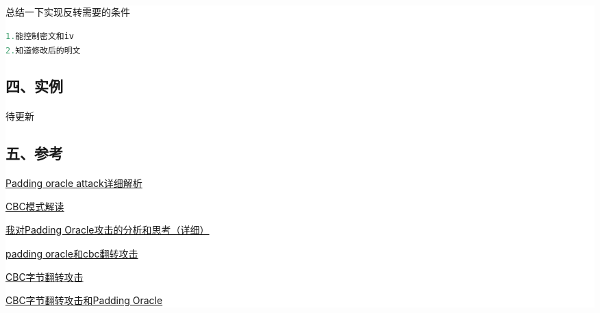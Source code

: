 
总结一下实现反转需要的条件
```php
1.能控制密文和iv
2.知道修改后的明文
```
## 四、实例

待更新

## 五、参考


[Padding oracle attack详细解析 ](https://www.freebuf.com/articles/database/151167.html)

[CBC模式解读](https://blog.csdn.net/chengqiuming/article/details/82288851)

[我对Padding Oracle攻击的分析和思考（详细）](https://www.freebuf.com/articles/web/15504.html)

[padding oracle和cbc翻转攻击](https://skysec.top/2017/12/13/padding-oracle%E5%92%8Ccbc%E7%BF%BB%E8%BD%AC%E6%94%BB%E5%87%BB/)

[CBC字节翻转攻击](https://p0sec.net/index.php/archives/99/)

[CBC字节翻转攻击和Padding Oracle](https://www.smi1e.top/cbc%e5%ad%97%e8%8a%82%e7%bf%bb%e8%bd%ac%e6%94%bb%e5%87%bb%e5%92%8cpadding-oraclee)
